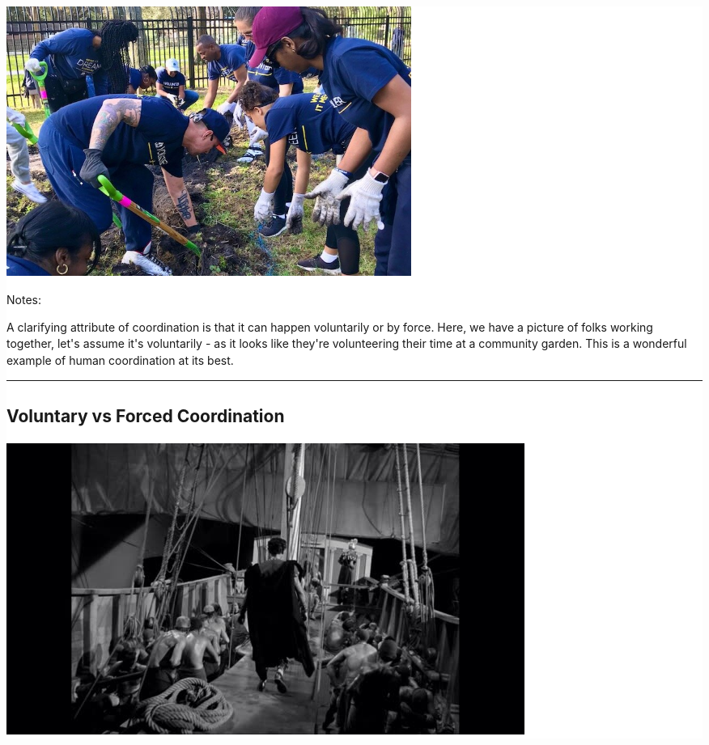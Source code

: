 <img rounded style="width: 500px" src="./img/voluntary-coordination.jpeg" />

Notes:

A clarifying attribute of coordination is that it can happen voluntarily or by force.
Here, we have a picture of folks working together, let's assume it's voluntarily - as it looks like they're volunteering their time at a community garden.
This is a wonderful example of human coordination at its best.

---

## Voluntary vs Forced Coordination

<img rounded src="./img/forced-coordination.jpeg" />
